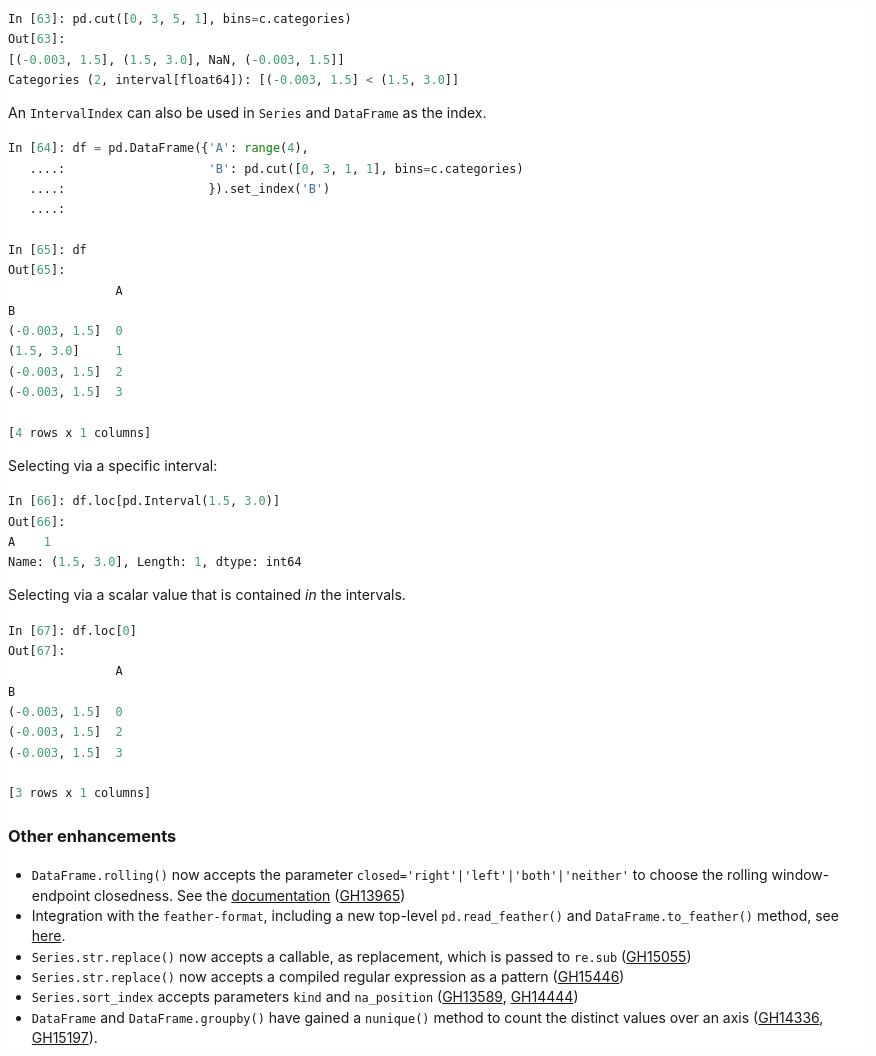 ``` python
In [63]: pd.cut([0, 3, 5, 1], bins=c.categories)
Out[63]: 
[(-0.003, 1.5], (1.5, 3.0], NaN, (-0.003, 1.5]]
Categories (2, interval[float64]): [(-0.003, 1.5] < (1.5, 3.0]]
```

An ``IntervalIndex`` can also be used in ``Series`` and ``DataFrame`` as the index.

``` python
In [64]: df = pd.DataFrame({'A': range(4),
   ....:                    'B': pd.cut([0, 3, 1, 1], bins=c.categories)
   ....:                    }).set_index('B')
   ....: 

In [65]: df
Out[65]: 
               A
B               
(-0.003, 1.5]  0
(1.5, 3.0]     1
(-0.003, 1.5]  2
(-0.003, 1.5]  3

[4 rows x 1 columns]
```

Selecting via a specific interval:

``` python
In [66]: df.loc[pd.Interval(1.5, 3.0)]
Out[66]: 
A    1
Name: (1.5, 3.0], Length: 1, dtype: int64
```

Selecting via a scalar value that is contained *in* the intervals.

``` python
In [67]: df.loc[0]
Out[67]: 
               A
B               
(-0.003, 1.5]  0
(-0.003, 1.5]  2
(-0.003, 1.5]  3

[3 rows x 1 columns]
```

### Other enhancements

- ``DataFrame.rolling()`` now accepts the parameter ``closed='right'|'left'|'both'|'neither'`` to choose the rolling window-endpoint closedness. See the [documentation](https://pandas.pydata.org/pandas-docs/stable/user_guide/computation.html#stats-rolling-window-endpoints) ([GH13965](https://github.com/pandas-dev/pandas/issues/13965))
- Integration with the ``feather-format``, including a new top-level ``pd.read_feather()`` and ``DataFrame.to_feather()`` method, see [here](https://pandas.pydata.org/pandas-docs/stable/user_guide/io.html#io-feather).
- ``Series.str.replace()`` now accepts a callable, as replacement, which is passed to ``re.sub`` ([GH15055](https://github.com/pandas-dev/pandas/issues/15055))
- ``Series.str.replace()`` now accepts a compiled regular expression as a pattern ([GH15446](https://github.com/pandas-dev/pandas/issues/15446))
- ``Series.sort_index`` accepts parameters ``kind`` and ``na_position`` ([GH13589](https://github.com/pandas-dev/pandas/issues/13589), [GH14444](https://github.com/pandas-dev/pandas/issues/14444))
- ``DataFrame`` and ``DataFrame.groupby()``  have gained a ``nunique()`` method to count the distinct values over an axis ([GH14336](https://github.com/pandas-dev/pandas/issues/14336), [GH15197](https://github.com/pandas-dev/pandas/issues/15197)).